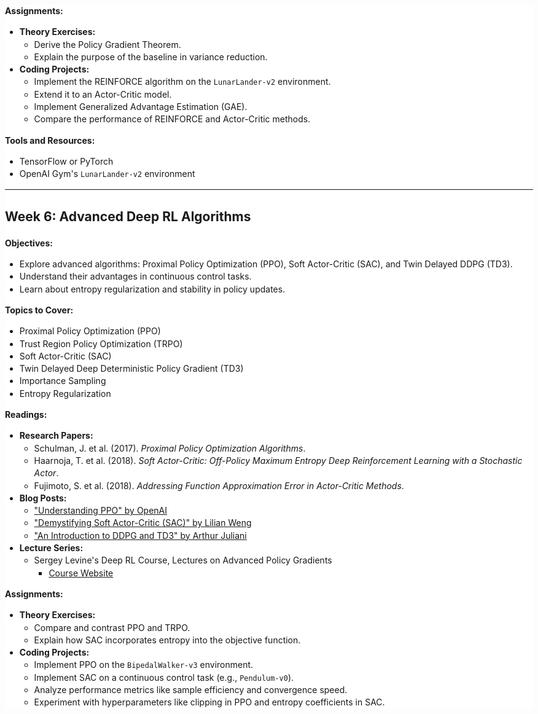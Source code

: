 **Assignments:**

- **Theory Exercises:**
  - Derive the Policy Gradient Theorem.
  - Explain the purpose of the baseline in variance reduction.
- **Coding Projects:**
  - Implement the REINFORCE algorithm on the `LunarLander-v2` environment.
  - Extend it to an Actor-Critic model.
  - Implement Generalized Advantage Estimation (GAE).
  - Compare the performance of REINFORCE and Actor-Critic methods.

**Tools and Resources:**

- TensorFlow or PyTorch
- OpenAI Gym's `LunarLander-v2` environment

---

## Week 6: Advanced Deep RL Algorithms

**Objectives:**

- Explore advanced algorithms: Proximal Policy Optimization (PPO), Soft Actor-Critic (SAC), and Twin Delayed DDPG (TD3).
- Understand their advantages in continuous control tasks.
- Learn about entropy regularization and stability in policy updates.

**Topics to Cover:**

- Proximal Policy Optimization (PPO)
- Trust Region Policy Optimization (TRPO)
- Soft Actor-Critic (SAC)
- Twin Delayed Deep Deterministic Policy Gradient (TD3)
- Importance Sampling
- Entropy Regularization

**Readings:**

- **Research Papers:**
  - Schulman, J. et al. (2017). *Proximal Policy Optimization Algorithms*.
  - Haarnoja, T. et al. (2018). *Soft Actor-Critic: Off-Policy Maximum Entropy Deep Reinforcement Learning with a Stochastic Actor*.
  - Fujimoto, S. et al. (2018). *Addressing Function Approximation Error in Actor-Critic Methods*.
- **Blog Posts:**
  - ["Understanding PPO" by OpenAI](https://openai.com/blog/openai-baselines-ppo/)
  - ["Demystifying Soft Actor-Critic (SAC)" by Lilian Weng](https://lilianweng.github.io/posts/2019-01-23-soft-actor-critic/)
  - ["An Introduction to DDPG and TD3" by Arthur Juliani](https://medium.com/@tuzzer/ddpg-td3-deep-deterministic-policy-gradient-e9f06e253236)
- **Lecture Series:**
  - Sergey Levine's Deep RL Course, Lectures on Advanced Policy Gradients
    - [Course Website](http://rail.eecs.berkeley.edu/deeprlcourse/)

**Assignments:**

- **Theory Exercises:**
  - Compare and contrast PPO and TRPO.
  - Explain how SAC incorporates entropy into the objective function.
- **Coding Projects:**
  - Implement PPO on the `BipedalWalker-v3` environment.
  - Implement SAC on a continuous control task (e.g., `Pendulum-v0`).
  - Analyze performance metrics like sample efficiency and convergence speed.
  - Experiment with hyperparameters like clipping in PPO and entropy coefficients in SAC.
